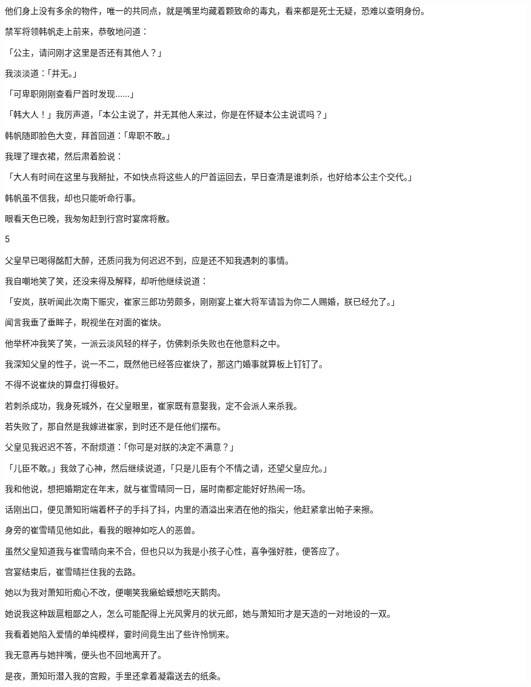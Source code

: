他们身上没有多余的物件，唯一的共同点，就是嘴里均藏着颗致命的毒丸，看来都是死士无疑，恐难以查明身份。

禁军将领韩帆走上前来，恭敬地问道：

「公主，请问刚才这里是否还有其他人？」

我淡淡道：「并无。」

「可卑职刚刚查看尸首时发现……」

「韩大人！」我厉声道，「本公主说了，并无其他人来过，你是在怀疑本公主说谎吗？」

韩帆随即脸色大变，拜首回道：「卑职不敢。」

我理了理衣裙，然后肃着脸说：

「大人有时间在这里与我掰扯，不如快点将这些人的尸首运回去，早日查清是谁刺杀，也好给本公主个交代。」

韩帆虽不信我，却也只能听命行事。

眼看天色已晚，我匆匆赶到行宫时宴席将散。

5

父皇早已喝得酩酊大醉，还质问我为何迟迟不到，应是还不知我遇刺的事情。

我自嘲地笑了笑，还没来得及解释，却听他继续说道：

「安岚，朕听闻此次南下赈灾，崔家三郎功劳颇多，刚刚宴上崔大将军请旨为你二人赐婚，朕已经允了。」

闻言我垂了垂眸子，睨视坐在对面的崔炔。

他举杯冲我笑了笑，一派云淡风轻的样子，仿佛刺杀失败也在他意料之中。

我深知父皇的性子，说一不二，既然他已经答应崔炔了，那这门婚事就算板上钉钉了。

不得不说崔炔的算盘打得极好。

若刺杀成功，我身死城外，在父皇眼里，崔家既有意娶我，定不会派人来杀我。

若失败了，那自然是我嫁进崔家，到时还不是任他们摆布。

父皇见我迟迟不答，不耐烦道：「你可是对朕的决定不满意？」

「儿臣不敢。」我敛了心神，然后继续说道，「只是儿臣有个不情之请，还望父皇应允。」

我和他说，想把婚期定在年末，就与崔雪晴同一日，届时南都定能好好热闹一场。

话刚出口，便见萧知珩端着杯子的手抖了抖，内里的酒溢出来洒在他的指尖，他赶紧拿出帕子来擦。

身旁的崔雪晴见他如此，看我的眼神如吃人的恶兽。

虽然父皇知道我与崔雪晴向来不合，但也只以为我是小孩子心性，喜争强好胜，便答应了。

宫宴结束后，崔雪晴拦住我的去路。

她以为我对萧知珩痴心不改，便嘲笑我癞蛤蟆想吃天鹅肉。

她说我这种跋扈粗鄙之人，怎么可能配得上光风霁月的状元郎，她与萧知珩才是天造的一对地设的一双。

我看着她陷入爱情的单纯模样，霎时间竟生出了些许怜悯来。

我无意再与她拌嘴，便头也不回地离开了。

是夜，萧知珩潜入我的宫殿，手里还拿着凝霜送去的纸条。
